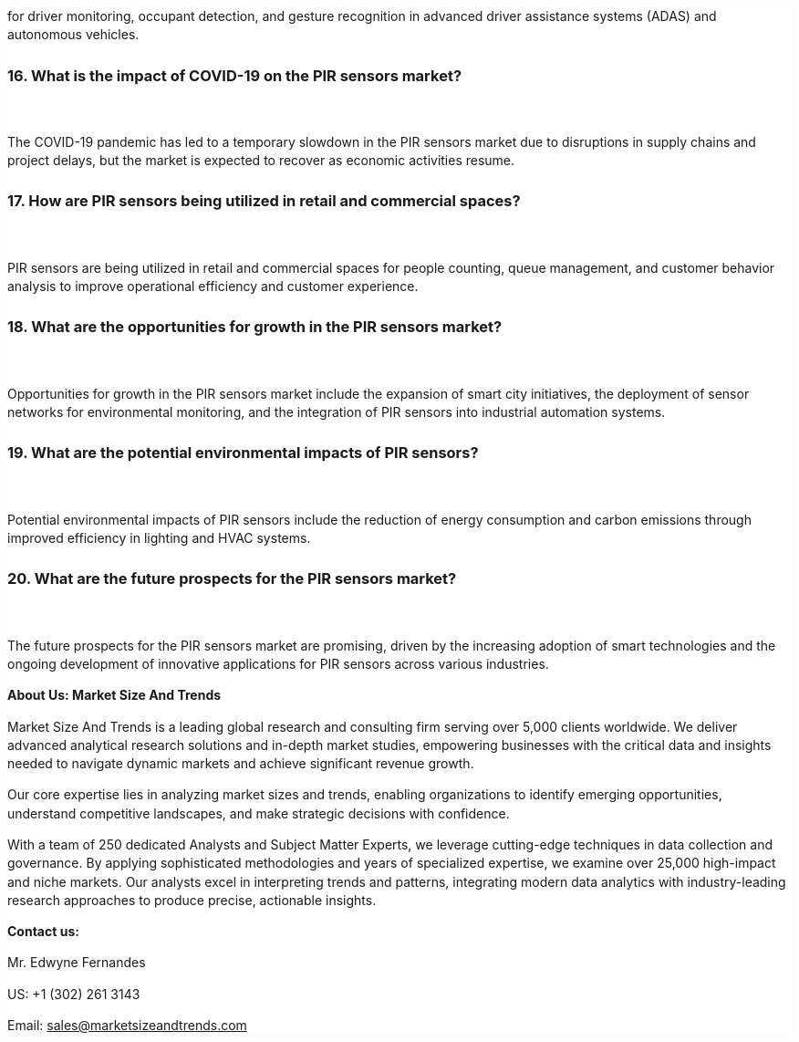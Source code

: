 for driver monitoring, occupant detection, and gesture recognition in advanced driver assistance systems (ADAS) and autonomous vehicles.</p><h3>16. What is the impact of COVID-19 on the PIR sensors market?</h3><p>&nbsp;</p><p>The COVID-19 pandemic has led to a temporary slowdown in the PIR sensors market due to disruptions in supply chains and project delays, but the market is expected to recover as economic activities resume.</p><h3>17. How are PIR sensors being utilized in retail and commercial spaces?</h3><p>&nbsp;</p><p>PIR sensors are being utilized in retail and commercial spaces for people counting, queue management, and customer behavior analysis to improve operational efficiency and customer experience.</p><h3>18. What are the opportunities for growth in the PIR sensors market?</h3><p>&nbsp;</p><p>Opportunities for growth in the PIR sensors market include the expansion of smart city initiatives, the deployment of sensor networks for environmental monitoring, and the integration of PIR sensors into industrial automation systems.</p><h3>19. What are the potential environmental impacts of PIR sensors?</h3><p>&nbsp;</p><p>Potential environmental impacts of PIR sensors include the reduction of energy consumption and carbon emissions through improved efficiency in lighting and HVAC systems.</p><h3>20. What are the future prospects for the PIR sensors market?</h3><p>&nbsp;</p><p>The future prospects for the PIR sensors market are promising, driven by the increasing adoption of smart technologies and the ongoing development of innovative applications for PIR sensors across various industries.</p></body></html></p><p><strong>About Us:&nbsp;Market Size And Trends</strong></p><p>Market Size And Trends&nbsp;is a leading global research and consulting firm serving over 5,000 clients worldwide. We deliver advanced analytical research solutions and in-depth market studies, empowering businesses with the critical data and insights needed to navigate dynamic markets and achieve significant revenue growth.</p><p>Our core expertise lies in analyzing market sizes and trends, enabling organizations to identify emerging opportunities, understand competitive landscapes, and make strategic decisions with confidence.</p><p>With a team of 250 dedicated Analysts and Subject Matter Experts, we leverage cutting-edge techniques in data collection and governance. By applying sophisticated methodologies and years of specialized expertise, we examine over 25,000 high-impact and niche markets. Our analysts excel in interpreting trends and patterns, integrating modern data analytics with industry-leading research approaches to produce precise, actionable insights.</p><p><strong>Contact us:</strong></p><p>Mr. Edwyne Fernandes</p><p>US: +1 (302) 261 3143</p><p>Email: <a href="mailto:sales@marketsizeandtrends.com">sales@marketsizeandtrends.com</a>&nbsp;</p>
